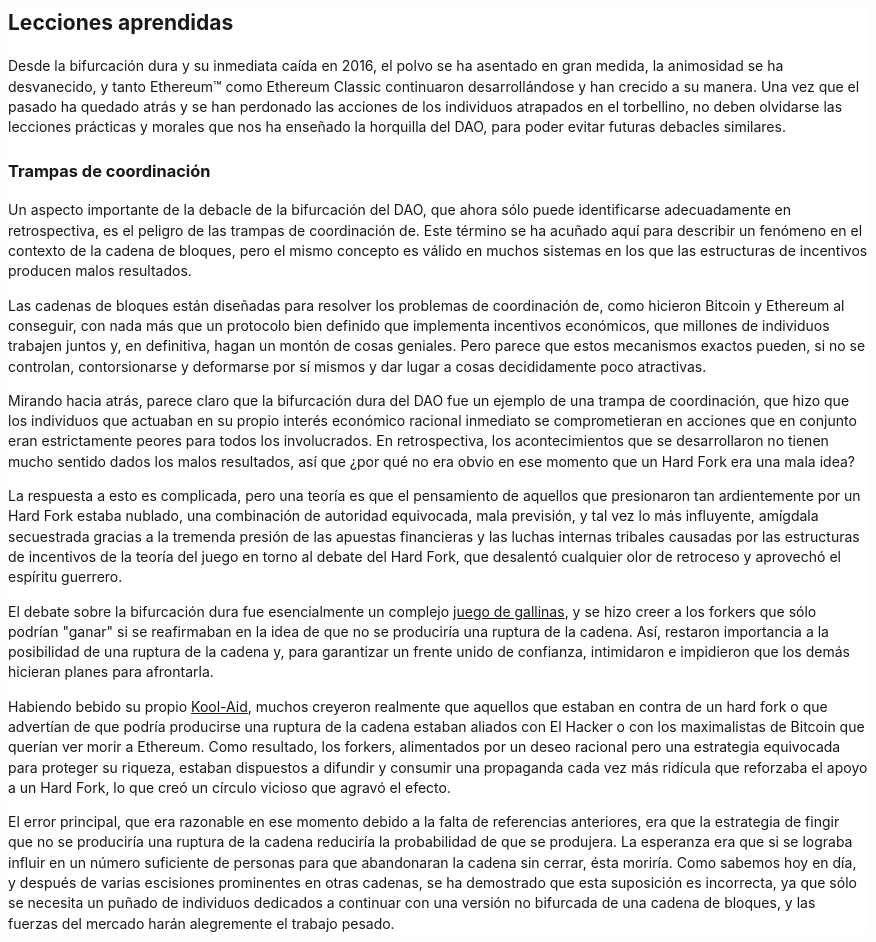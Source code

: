 

## Lecciones aprendidas

Desde la bifurcación dura y su inmediata caída en 2016, el polvo se ha asentado en gran medida, la animosidad se ha desvanecido, y tanto Ethereum™ como Ethereum Classic continuaron desarrollándose y han crecido a su manera. Una vez que el pasado ha quedado atrás y se han perdonado las acciones de los individuos atrapados en el torbellino, no deben olvidarse las lecciones prácticas y morales que nos ha enseñado la horquilla del DAO, para poder evitar futuras debacles similares.



### Trampas de coordinación

Un aspecto importante de la debacle de la bifurcación del DAO, que ahora sólo puede identificarse adecuadamente en retrospectiva, es el peligro de las trampas de coordinación de. Este término se ha acuñado aquí para describir un fenómeno en el contexto de la cadena de bloques, pero el mismo concepto es válido en muchos sistemas en los que las estructuras de incentivos producen malos resultados.

Las cadenas de bloques están diseñadas para resolver los problemas de coordinación de, como hicieron Bitcoin y Ethereum al conseguir, con nada más que un protocolo bien definido que implementa incentivos económicos, que millones de individuos trabajen juntos y, en definitiva, hagan un montón de cosas geniales. Pero parece que estos mecanismos exactos pueden, si no se controlan, contorsionarse y deformarse por sí mismos y dar lugar a cosas decididamente poco atractivas.

Mirando hacia atrás, parece claro que la bifurcación dura del DAO fue un ejemplo de una trampa de coordinación, que hizo que los individuos que actuaban en su propio interés económico racional inmediato se comprometieran en acciones que en conjunto eran estrictamente peores para todos los involucrados. En retrospectiva, los acontecimientos que se desarrollaron no tienen mucho sentido dados los malos resultados, así que ¿por qué no era obvio en ese momento que un Hard Fork era una mala idea?

La respuesta a esto es complicada, pero una teoría es que el pensamiento de aquellos que presionaron tan ardientemente por un Hard Fork estaba nublado, una combinación de autoridad equivocada, mala previsión, y tal vez lo más influyente, amígdala secuestrada gracias a la tremenda presión de las apuestas financieras y las luchas internas tribales causadas por las estructuras de incentivos de la teoría del juego en torno al debate del Hard Fork, que desalentó cualquier olor de retroceso y aprovechó el espíritu guerrero.

El debate sobre la bifurcación dura fue esencialmente un complejo [juego de gallinas](https://en.wikipedia.org/wiki/Chicken_(game)), y se hizo creer a los forkers que sólo podrían "ganar" si se reafirmaban en la idea de que no se produciría una ruptura de la cadena. Así, restaron importancia a la posibilidad de una ruptura de la cadena y, para garantizar un frente unido de confianza, intimidaron e impidieron que los demás hicieran planes para afrontarla.

Habiendo bebido su propio [Kool-Aid](https://www.urbandictionary.com/define.php?term=drinking%20the%20kool-aid), muchos creyeron realmente que aquellos que estaban en contra de un hard fork o que advertían de que podría producirse una ruptura de la cadena estaban aliados con El Hacker o con los maximalistas de Bitcoin que querían ver morir a Ethereum. Como resultado, los forkers, alimentados por un deseo racional pero una estrategia equivocada para proteger su riqueza, estaban dispuestos a difundir y consumir una propaganda cada vez más ridícula que reforzaba el apoyo a un Hard Fork, lo que creó un círculo vicioso que agravó el efecto.

El error principal, que era razonable en ese momento debido a la falta de referencias anteriores, era que la estrategia de fingir que no se produciría una ruptura de la cadena reduciría la probabilidad de que se produjera. La esperanza era que si se lograba influir en un número suficiente de personas para que abandonaran la cadena sin cerrar, ésta moriría. Como sabemos hoy en día, y después de varias escisiones prominentes en otras cadenas, se ha demostrado que esta suposición es incorrecta, ya que sólo se necesita un puñado de individuos dedicados a continuar con una versión no bifurcada de una cadena de bloques, y las fuerzas del mercado harán alegremente el trabajo pesado.
